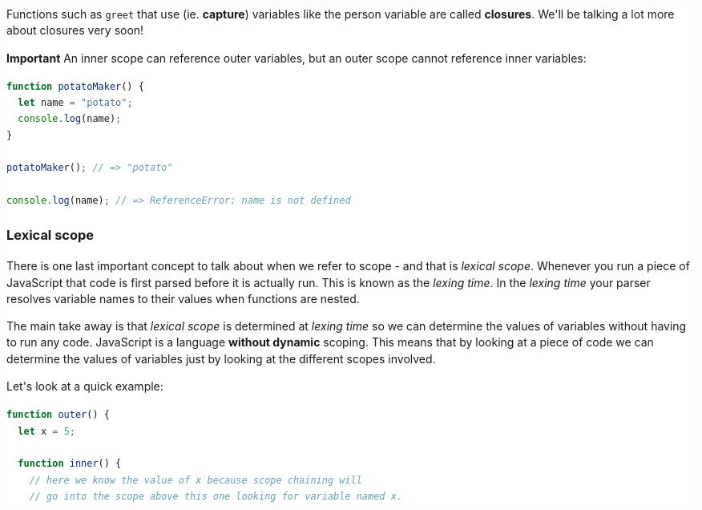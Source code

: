 Functions such as `greet` that use (ie. **capture**) variables like the person
variable are called **closures**. We'll be talking a lot more about closures
very soon!

**Important** An inner scope can reference outer variables, but an outer scope
cannot reference inner variables:

```js
function potatoMaker() {
  let name = "potato";
  console.log(name);
}

potatoMaker(); // => "potato"

console.log(name); // => ReferenceError: name is not defined
```

### Lexical scope

There is one last important concept to talk about when we refer to scope - and
that is _lexical scope_. Whenever you run a piece of JavaScript that code is
first parsed before it is actually run. This is known as the _lexing time_. In
the _lexing time_ your parser resolves variable names to their values when
functions are nested.

The main take away is that _lexical scope_ is determined at _lexing time_ so we
can determine the values of variables without having to run any code. JavaScript
is a language **without dynamic** scoping. This means that by looking at a piece
of code we can determine the values of variables just by looking at the
different scopes involved.

Let's look at a quick example:

```js
function outer() {
  let x = 5;

  function inner() {
    // here we know the value of x because scope chaining will
    // go into the scope above this one looking for variable named x.

